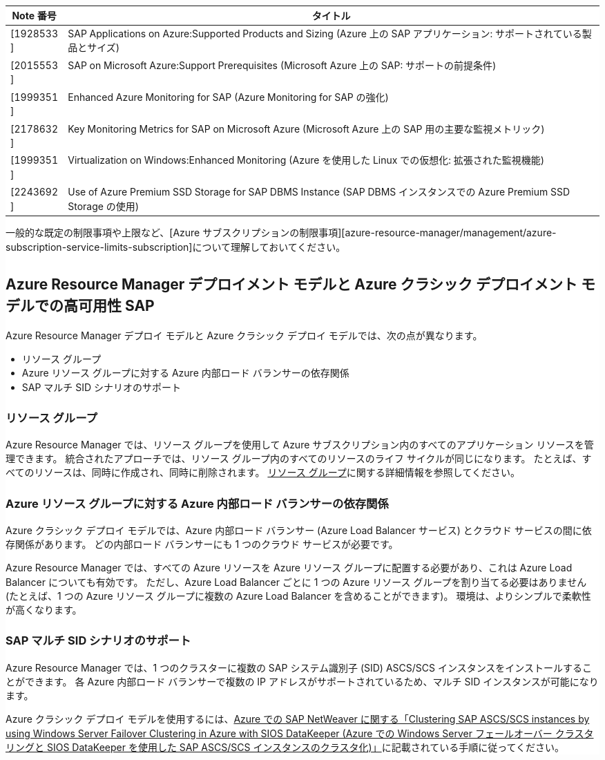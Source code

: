 | Note 番号 | タイトル |
| --- | --- |
| [1928533] |SAP Applications on Azure:Supported Products and Sizing (Azure 上の SAP アプリケーション: サポートされている製品とサイズ) |
| [2015553] |SAP on Microsoft Azure:Support Prerequisites (Microsoft Azure 上の SAP: サポートの前提条件) |
| [1999351] |Enhanced Azure Monitoring for SAP (Azure Monitoring for SAP の強化) |
| [2178632] |Key Monitoring Metrics for SAP on Microsoft Azure (Microsoft Azure 上の SAP 用の主要な監視メトリック) |
| [1999351] |Virtualization on Windows:Enhanced Monitoring (Azure を使用した Linux での仮想化: 拡張された監視機能) |
| [2243692] |Use of Azure Premium SSD Storage for SAP DBMS Instance (SAP DBMS インスタンスでの Azure Premium SSD Storage の使用) |

一般的な既定の制限事項や上限など、[Azure サブスクリプションの制限事項][azure-resource-manager/management/azure-subscription-service-limits-subscription]について理解しておいてください。

## <a name="high-availability-sap-with-azure-resource-manager-vs-the-azure-classic-deployment-model"></a><a name="42156640c6-01cf-45a9-b225-4baa678b24f1"></a>Azure Resource Manager デプロイメント モデルと Azure クラシック デプロイメント モデルでの高可用性 SAP
Azure Resource Manager デプロイ モデルと Azure クラシック デプロイ モデルでは、次の点が異なります。

- リソース グループ
- Azure リソース グループに対する Azure 内部ロード バランサーの依存関係
- SAP マルチ SID シナリオのサポート

### <a name="resource-groups"></a><a name="f76af273-1993-4d83-b12d-65deeae23686"></a>リソース グループ
Azure Resource Manager では、リソース グループを使用して Azure サブスクリプション内のすべてのアプリケーション リソースを管理できます。 統合されたアプローチでは、リソース グループ内のすべてのリソースのライフ サイクルが同じになります。 たとえば、すべてのリソースは、同時に作成され、同時に削除されます。 [リソース グループ](../../../azure-resource-manager/management/overview.md#resource-groups)に関する詳細情報を参照してください。

### <a name="azure-internal-load-balancer-dependency-on-the-azure-resource-group"></a><a name="3e85fbe0-84b1-4892-87af-d9b65ff91860"></a> Azure リソース グループに対する Azure 内部ロード バランサーの依存関係

Azure クラシック デプロイ モデルでは、Azure 内部ロード バランサー (Azure Load Balancer サービス) とクラウド サービスの間に依存関係があります。 どの内部ロード バランサーにも 1 つのクラウド サービスが必要です。

Azure Resource Manager では、すべての Azure リソースを Azure リソース グループに配置する必要があり、これは Azure Load Balancer についても有効です。 ただし、Azure Load Balancer ごとに 1 つの Azure リソース グループを割り当てる必要はありません (たとえば、1 つの Azure リソース グループに複数の Azure Load Balancer を含めることができます)。 環境は、よりシンプルで柔軟性が高くなります。 

### <a name="support-for-sap-multi-sid-scenarios"></a>SAP マルチ SID シナリオのサポート

Azure Resource Manager では、1 つのクラスターに複数の SAP システム識別子 (SID) ASCS/SCS インスタンスをインストールすることができます。 各 Azure 内部ロード バランサーで複数の IP アドレスがサポートされているため、マルチ SID インスタンスが可能になります。

Azure クラシック デプロイ モデルを使用するには、[Azure での SAP NetWeaver に関する「Clustering SAP ASCS/SCS instances by using Windows Server Failover Clustering in Azure with SIOS DataKeeper (Azure での Windows Server フェールオーバー クラスタリングと SIOS DataKeeper を使用した SAP ASCS/SCS インスタンスのクラスタ化)」](https://go.microsoft.com/fwlink/?LinkId=613056)に記載されている手順に従ってください。
